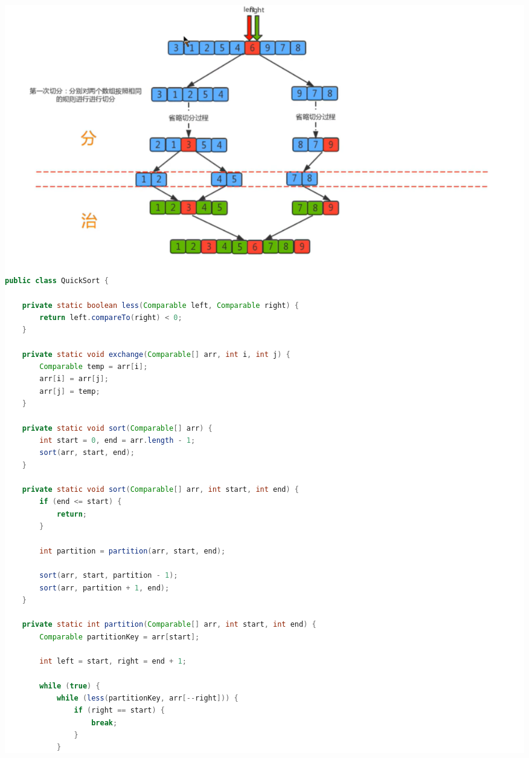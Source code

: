 ![image-20201209234605535](assets/image-20201209234605535.png)

```JAVA
public class QuickSort {

    private static boolean less(Comparable left, Comparable right) {
        return left.compareTo(right) < 0;
    }

    private static void exchange(Comparable[] arr, int i, int j) {
        Comparable temp = arr[i];
        arr[i] = arr[j];
        arr[j] = temp;
    }

    private static void sort(Comparable[] arr) {
        int start = 0, end = arr.length - 1;
        sort(arr, start, end);
    }

    private static void sort(Comparable[] arr, int start, int end) {
        if (end <= start) {
            return;
        }

        int partition = partition(arr, start, end);

        sort(arr, start, partition - 1);
        sort(arr, partition + 1, end);
    }

    private static int partition(Comparable[] arr, int start, int end) {
        Comparable partitionKey = arr[start];

        int left = start, right = end + 1;

        while (true) {
            while (less(partitionKey, arr[--right])) {
                if (right == start) {
                    break;
                }
            }
```